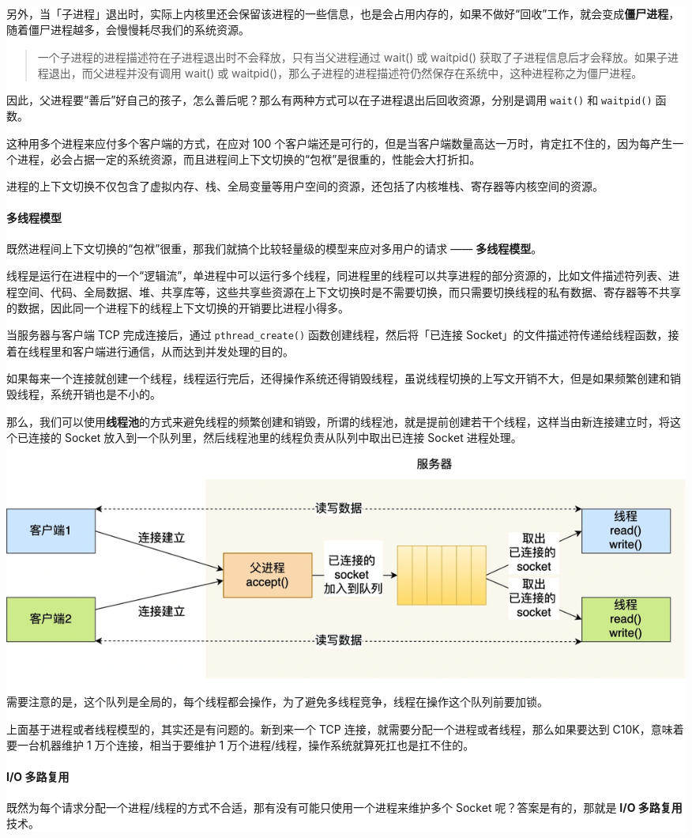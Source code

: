 另外，当「子进程」退出时，实际上内核里还会保留该进程的一些信息，也是会占用内存的，如果不做好“回收”工作，就会变成**僵尸进程**，随着僵尸进程越多，会慢慢耗尽我们的系统资源。

> 一个子进程的进程描述符在子进程退出时不会释放，只有当父进程通过 wait() 或 waitpid() 获取了子进程信息后才会释放。如果子进程退出，而父进程并没有调用 wait() 或 waitpid()，那么子进程的进程描述符仍然保存在系统中，这种进程称之为僵尸进程。

因此，父进程要“善后”好自己的孩子，怎么善后呢？那么有两种方式可以在子进程退出后回收资源，分别是调用 `wait()` 和 `waitpid()` 函数。

这种用多个进程来应付多个客户端的方式，在应对 100 个客户端还是可行的，但是当客户端数量高达一万时，肯定扛不住的，因为每产生一个进程，必会占据一定的系统资源，而且进程间上下文切换的“包袱”是很重的，性能会大打折扣。

进程的上下文切换不仅包含了虚拟内存、栈、全局变量等用户空间的资源，还包括了内核堆栈、寄存器等内核空间的资源。



#### 多线程模型

既然进程间上下文切换的“包袱”很重，那我们就搞个比较轻量级的模型来应对多用户的请求 —— **多线程模型**。

线程是运行在进程中的一个“逻辑流”，单进程中可以运行多个线程，同进程里的线程可以共享进程的部分资源的，比如文件描述符列表、进程空间、代码、全局数据、堆、共享库等，这些共享些资源在上下文切换时是不需要切换，而只需要切换线程的私有数据、寄存器等不共享的数据，因此同一个进程下的线程上下文切换的开销要比进程小得多。

当服务器与客户端 TCP 完成连接后，通过 `pthread_create()` 函数创建线程，然后将「已连接 Socket」的文件描述符传递给线程函数，接着在线程里和客户端进行通信，从而达到并发处理的目的。

如果每来一个连接就创建一个线程，线程运行完后，还得操作系统还得销毁线程，虽说线程切换的上写文开销不大，但是如果频繁创建和销毁线程，系统开销也是不小的。

那么，我们可以使用**线程池**的方式来避免线程的频繁创建和销毁，所谓的线程池，就是提前创建若干个线程，这样当由新连接建立时，将这个已连接的 Socket 放入到一个队列里，然后线程池里的线程负责从队列中取出已连接 Socket 进程处理。

![image-20220717163933495](images/image-20220717163933495.png)

需要注意的是，这个队列是全局的，每个线程都会操作，为了避免多线程竞争，线程在操作这个队列前要加锁。

上面基于进程或者线程模型的，其实还是有问题的。新到来一个 TCP 连接，就需要分配一个进程或者线程，那么如果要达到 C10K，意味着要一台机器维护 1 万个连接，相当于要维护 1 万个进程/线程，操作系统就算死扛也是扛不住的。



#### I/O 多路复用

既然为每个请求分配一个进程/线程的方式不合适，那有没有可能只使用一个进程来维护多个 Socket 呢？答案是有的，那就是 **I/O 多路复用**技术。
